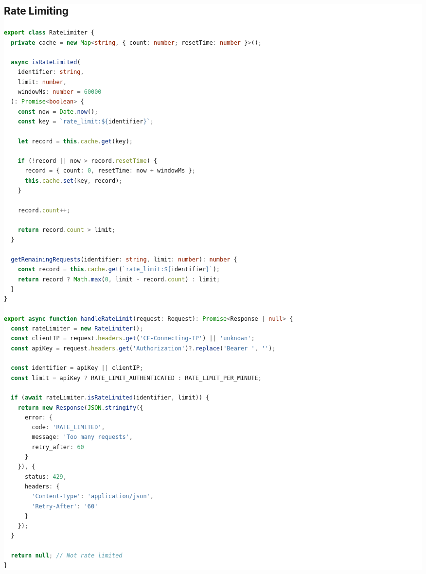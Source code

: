 ```typescript
```

## Rate Limiting

```typescript
export class RateLimiter {
  private cache = new Map<string, { count: number; resetTime: number }>();
  
  async isRateLimited(
    identifier: string, 
    limit: number, 
    windowMs: number = 60000
  ): Promise<boolean> {
    const now = Date.now();
    const key = `rate_limit:${identifier}`;
    
    let record = this.cache.get(key);
    
    if (!record || now > record.resetTime) {
      record = { count: 0, resetTime: now + windowMs };
      this.cache.set(key, record);
    }
    
    record.count++;
    
    return record.count > limit;
  }
  
  getRemainingRequests(identifier: string, limit: number): number {
    const record = this.cache.get(`rate_limit:${identifier}`);
    return record ? Math.max(0, limit - record.count) : limit;
  }
}

export async function handleRateLimit(request: Request): Promise<Response | null> {
  const rateLimiter = new RateLimiter();
  const clientIP = request.headers.get('CF-Connecting-IP') || 'unknown';
  const apiKey = request.headers.get('Authorization')?.replace('Bearer ', '');
  
  const identifier = apiKey || clientIP;
  const limit = apiKey ? RATE_LIMIT_AUTHENTICATED : RATE_LIMIT_PER_MINUTE;
  
  if (await rateLimiter.isRateLimited(identifier, limit)) {
    return new Response(JSON.stringify({
      error: {
        code: 'RATE_LIMITED',
        message: 'Too many requests',
        retry_after: 60
      }
    }), {
      status: 429,
      headers: {
        'Content-Type': 'application/json',
        'Retry-After': '60'
      }
    });
  }
  
  return null; // Not rate limited
}
```
